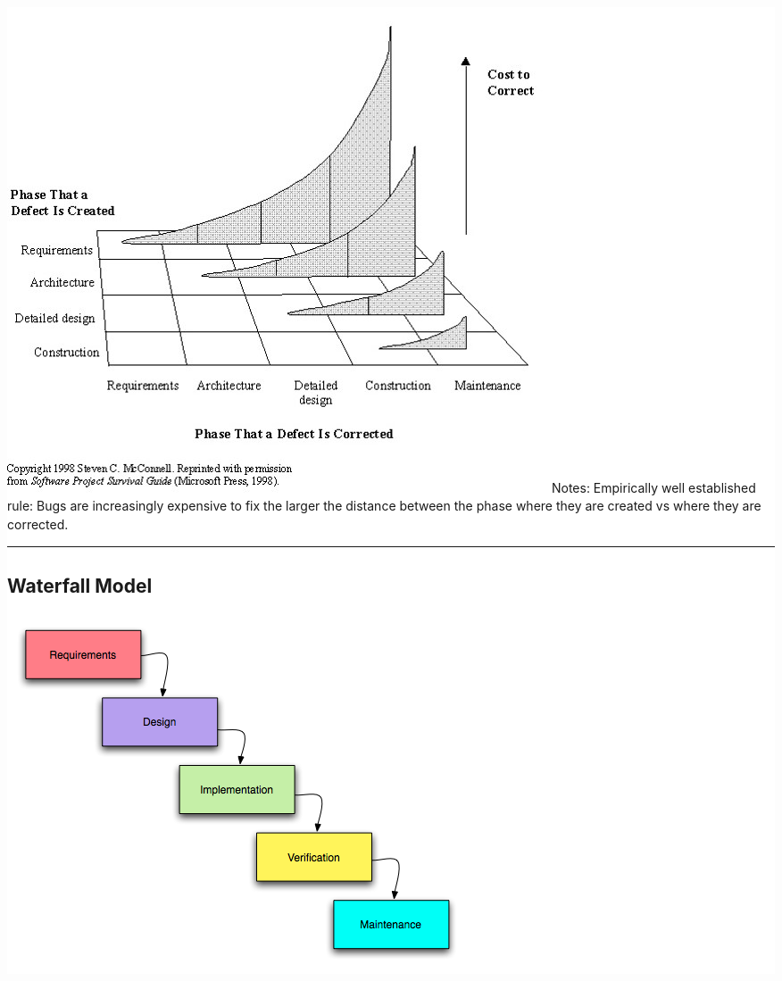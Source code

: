 ![full](defectcost.jpg)
Notes: Empirically well established rule: Bugs are increasingly expensive to fix the larger the distance between the phase where they are created vs where they are corrected.


----
## Waterfall Model


![Waterfall model](waterfall.png)
